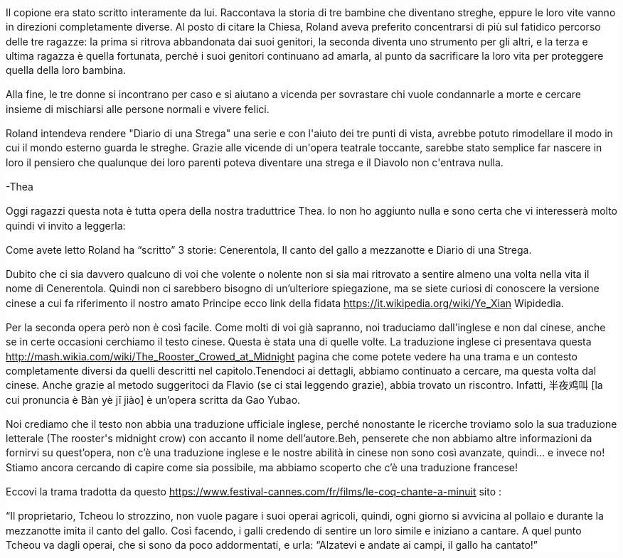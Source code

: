 
Il copione era stato scritto interamente da lui. Raccontava la storia di tre bambine che diventano streghe, eppure le loro vite vanno in direzioni completamente diverse. Al posto di citare la Chiesa, Roland aveva preferito concentrarsi di più sul fatidico percorso delle tre ragazze: la prima si ritrova abbandonata dai suoi genitori, la seconda diventa uno strumento per gli altri, e la terza e ultima ragazza è quella fortunata, perché i suoi genitori continuano ad amarla, al punto da sacrificare la loro vita per proteggere quella della loro bambina.


Alla fine, le tre donne si incontrano per caso e si aiutano a vicenda per sovrastare chi vuole condannarle a morte e cercare insieme di mischiarsi alle persone normali e vivere felici.


Roland intendeva rendere "Diario di una Strega" una serie e con l'aiuto dei tre punti di vista, avrebbe potuto rimodellare il modo in cui il mondo esterno guarda le streghe. Grazie alle vicende di un'opera teatrale toccante, sarebbe stato semplice far nascere in loro il pensiero che qualunque dei loro parenti poteva diventare una strega e il Diavolo non c'entrava nulla.




-Thea 




Oggi ragazzi questa nota è tutta opera della nostra traduttrice Thea. Io non ho aggiunto nulla e sono certa che vi interesserà molto quindi vi invito a leggerla:


Come avete letto Roland ha “scritto” 3 storie: Cenerentola, Il canto del gallo a mezzanotte e Diario di una Strega.


Dubito che ci sia davvero qualcuno di voi che volente o nolente non si sia mai ritrovato a sentire almeno una volta nella vita il nome di Cenerentola. Quindi non ci sarebbero bisogno di un’ulteriore spiegazione, ma se siete curiosi di conoscere la versione cinese a cui fa riferimento il nostro amato Principe ecco link della fidata https://it.wikipedia.org/wiki/Ye_Xian Wipidedia.


Per la seconda opera però non è così facile. Come molti di voi già sapranno, noi traduciamo dall’inglese e non dal cinese, anche se in certe occasioni cerchiamo il testo cinese. Questa è stata una di quelle volte. La traduzione inglese ci presentava questa http://mash.wikia.com/wiki/The_Rooster_Crowed_at_Midnight pagina che come potete vedere ha una trama e un contesto completamente diversi da quelli descritti nel capitolo.Tenendoci ai dettagli, abbiamo continuato a cercare, ma questa volta dal cinese. Anche grazie al metodo suggeritoci da Flavio (se ci stai leggendo grazie), abbia trovato un riscontro. Infatti, 半夜鸡叫 [la cui pronuncia è Bàn yè jī jiào] è un’opera scritta da Gao Yubao.


Noi crediamo che il testo non abbia una traduzione ufficiale inglese, perché nonostante le ricerche troviamo solo la sua traduzione letterale (The rooster's midnight crow) con accanto il nome dell’autore.Beh, penserete che non abbiamo altre informazioni da fornirvi su quest’opera, non c’è una traduzione inglese e le nostre abilità in cinese non sono così avanzate, quindi… e invece no! Stiamo ancora cercando di capire come sia possibile, ma abbiamo scoperto che c’è una traduzione francese!


Eccovi la trama tradotta da questo https://www.festival-cannes.com/fr/films/le-coq-chante-a-minuit sito :


“Il proprietario, Tcheou lo strozzino, non vuole pagare i suoi operai agricoli, quindi, ogni giorno si avvicina al pollaio e durante la mezzanotte imita il canto del gallo. Così facendo, i galli credendo di sentire un loro simile e iniziano a cantare. A quel punto Tcheou va dagli operai, che si sono da poco addormentati, e urla: “Alzatevi e andate ai campi, il gallo ha cantato!”
